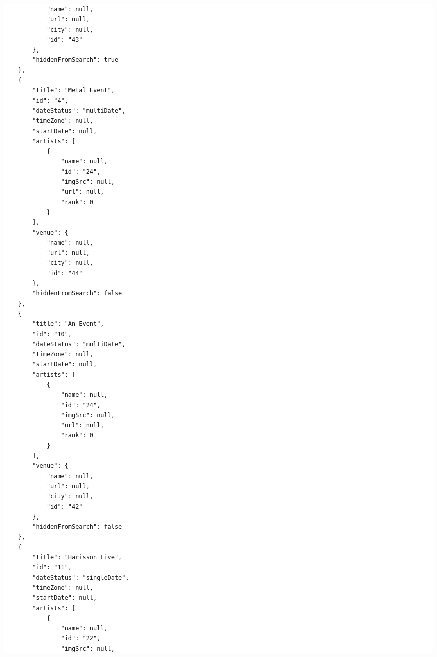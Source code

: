                 "name": null,
                "url": null,
                "city": null,
                "id": "43"
            },
            "hiddenFromSearch": true
        },
        {
            "title": "Metal Event",
            "id": "4",
            "dateStatus": "multiDate",
            "timeZone": null,
            "startDate": null,
            "artists": [
                {
                    "name": null,
                    "id": "24",
                    "imgSrc": null,
                    "url": null,
                    "rank": 0
                }
            ],
            "venue": {
                "name": null,
                "url": null,
                "city": null,
                "id": "44"
            },
            "hiddenFromSearch": false
        },
        {
            "title": "An Event",
            "id": "10",
            "dateStatus": "multiDate",
            "timeZone": null,
            "startDate": null,
            "artists": [
                {
                    "name": null,
                    "id": "24",
                    "imgSrc": null,
                    "url": null,
                    "rank": 0
                }
            ],
            "venue": {
                "name": null,
                "url": null,
                "city": null,
                "id": "42"
            },
            "hiddenFromSearch": false
        },
        {
            "title": "Harisson Live",
            "id": "11",
            "dateStatus": "singleDate",
            "timeZone": null,
            "startDate": null,
            "artists": [
                {
                    "name": null,
                    "id": "22",
                    "imgSrc": null,